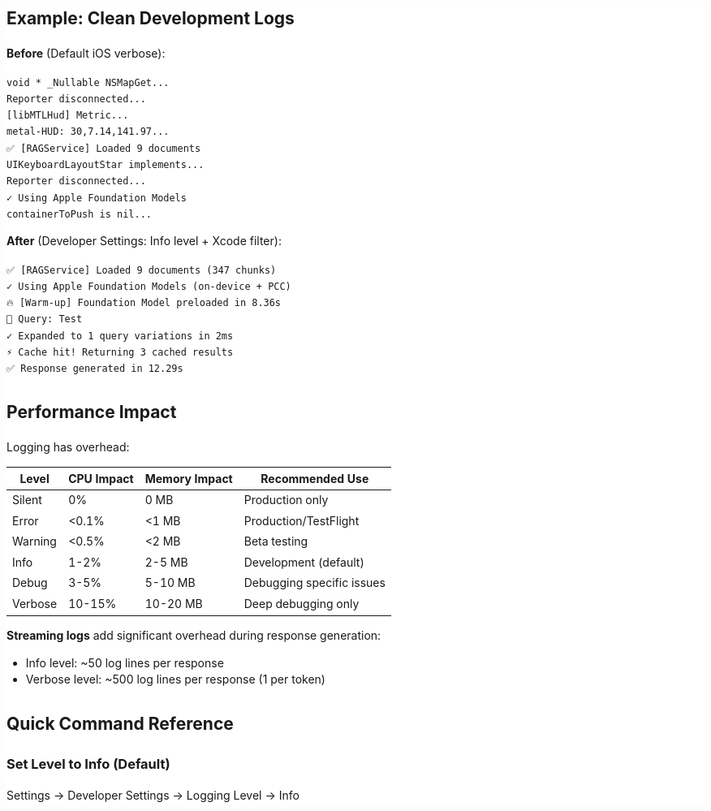 ## Example: Clean Development Logs

**Before** (Default iOS verbose):
```
void * _Nullable NSMapGet...
Reporter disconnected...
[libMTLHud] Metric...
metal-HUD: 30,7.14,141.97...
✅ [RAGService] Loaded 9 documents
UIKeyboardLayoutStar implements...
Reporter disconnected...
✓ Using Apple Foundation Models
containerToPush is nil...
```

**After** (Developer Settings: Info level + Xcode filter):
```
✅ [RAGService] Loaded 9 documents (347 chunks)
✓ Using Apple Foundation Models (on-device + PCC)
🔥 [Warm-up] Foundation Model preloaded in 8.36s
📝 Query: Test
✓ Expanded to 1 query variations in 2ms
⚡️ Cache hit! Returning 3 cached results
✅ Response generated in 12.29s
```

## Performance Impact

Logging has overhead:

| Level | CPU Impact | Memory Impact | Recommended Use |
|-------|------------|---------------|-----------------|
| Silent | 0% | 0 MB | Production only |
| Error | <0.1% | <1 MB | Production/TestFlight |
| Warning | <0.5% | <2 MB | Beta testing |
| Info | 1-2% | 2-5 MB | Development (default) |
| Debug | 3-5% | 5-10 MB | Debugging specific issues |
| Verbose | 10-15% | 10-20 MB | Deep debugging only |

**Streaming logs** add significant overhead during response generation:
- Info level: ~50 log lines per response
- Verbose level: ~500 log lines per response (1 per token)

## Quick Command Reference

### Set Level to Info (Default)
Settings → Developer Settings → Logging Level → Info
